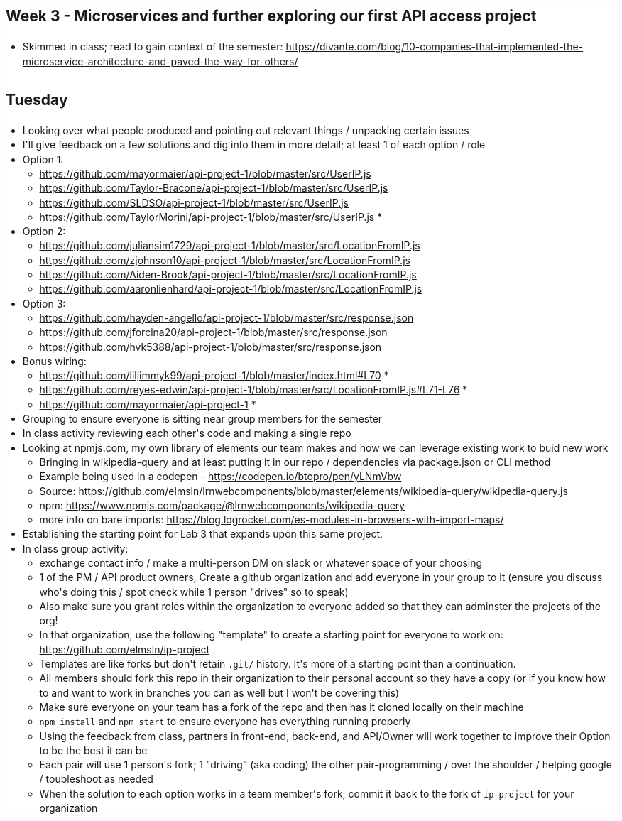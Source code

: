## Week 3 - Microservices and further exploring our first API access project
- Skimmed in class; read to gain context of the semester: https://divante.com/blog/10-companies-that-implemented-the-microservice-architecture-and-paved-the-way-for-others/

## Tuesday
- Looking over what people produced and pointing out relevant things / unpacking certain issues
- I'll give feedback on a few solutions and dig into them in more detail; at least 1 of each option / role
- Option 1:
  - https://github.com/mayormaier/api-project-1/blob/master/src/UserIP.js
  - https://github.com/Taylor-Bracone/api-project-1/blob/master/src/UserIP.js
  - https://github.com/SLDSO/api-project-1/blob/master/src/UserIP.js
  - https://github.com/TaylorMorini/api-project-1/blob/master/src/UserIP.js *
- Option 2:
  - https://github.com/juliansim1729/api-project-1/blob/master/src/LocationFromIP.js
  - https://github.com/zjohnson10/api-project-1/blob/master/src/LocationFromIP.js
  - https://github.com/Aiden-Brook/api-project-1/blob/master/src/LocationFromIP.js
  - https://github.com/aaronlienhard/api-project-1/blob/master/src/LocationFromIP.js
- Option 3:
  - https://github.com/hayden-angello/api-project-1/blob/master/src/response.json
  - https://github.com/jforcina20/api-project-1/blob/master/src/response.json
  - https://github.com/hvk5388/api-project-1/blob/master/src/response.json
- Bonus wiring:
  - https://github.com/liljimmyk99/api-project-1/blob/master/index.html#L70 *
  - https://github.com/reyes-edwin/api-project-1/blob/master/src/LocationFromIP.js#L71-L76 *
  - https://github.com/mayormaier/api-project-1 *
- Grouping to ensure everyone is sitting near group members for the semester
- In class activity reviewing each other's code and making a single repo
- Looking at npmjs.com, my own library of elements our team makes and how we can leverage existing work to buid new work
  - Bringing in wikipedia-query and at least putting it in our repo / dependencies via package.json or CLI method
  - Example being used in a codepen - https://codepen.io/btopro/pen/yLNmVbw
  - Source: https://github.com/elmsln/lrnwebcomponents/blob/master/elements/wikipedia-query/wikipedia-query.js
  - npm: https://www.npmjs.com/package/@lrnwebcomponents/wikipedia-query
  - more info on bare imports: https://blog.logrocket.com/es-modules-in-browsers-with-import-maps/
- Establishing the starting point for Lab 3 that expands upon this same project.
- In class group activity:
  - exchange contact info / make a multi-person DM on slack or whatever space of your choosing
  - 1 of the PM / API product owners, Create a github organization and add everyone in your group to it (ensure you discuss who's doing this / spot check while 1 person "drives" so to speak)
  - Also make sure you grant roles within the organization to everyone added so that they can adminster the projects of the org!
  - In that organization, use the following "template" to create a starting point for everyone to work on: https://github.com/elmsln/ip-project
  - Templates are like forks but don't retain `.git/` history. It's more of a starting point than a continuation.
  - All members should fork this repo in their organization to their personal account so they have a copy (or if you know how to and want to work in branches you can as well but I won't be covering this)
  - Make sure everyone on your team has a fork of the repo and then has it cloned locally on their machine
  - `npm install` and `npm start` to ensure everyone has everything running properly
  - Using the feedback from class, partners in front-end, back-end, and API/Owner will work together to improve their Option to be the best it can be
  - Each pair will use 1 person's fork; 1 "driving" (aka coding) the other pair-programming / over the shoulder / helping google / toubleshoot as needed
  - When the solution to each option works in a team member's fork, commit it back to the fork of `ip-project` for your organization